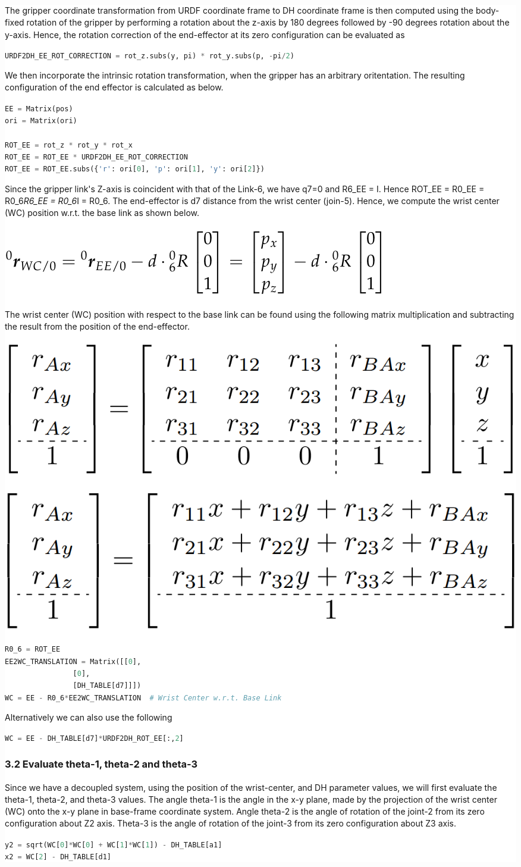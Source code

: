 The gripper coordinate transformation from URDF coordinate frame to DH coordinate frame is then computed using the body-fixed rotation of the gripper by performing a rotation about the z-axis by 180 degrees followed by -90 degrees rotation about the y-axis. Hence, the rotation correction of the end-effector at its zero configuration can be evaluated as 
```python
URDF2DH_EE_ROT_CORRECTION = rot_z.subs(y, pi) * rot_y.subs(p, -pi/2)
```

We then incorporate the intrinsic rotation transformation, when the gripper has an arbitrary oritentation. The resulting configuration of the end effector is calculated as below.
```python
EE = Matrix(pos)
ori = Matrix(ori)

ROT_EE = rot_z * rot_y * rot_x
ROT_EE = ROT_EE * URDF2DH_EE_ROT_CORRECTION
ROT_EE = ROT_EE.subs({'r': ori[0], 'p': ori[1], 'y': ori[2]})
```

Since the gripper link's Z-axis is coincident with that of the Link-6, we have q7=0 and R6_EE = I. Hence ROT_EE = R0_EE = R0_6*R6_EE = R0_6*I = R0_6. The end-effector is d7 distance from the wrist center (join-5). Hence, we compute the wrist center (WC) position w.r.t. the base link as shown below.

![alt text][image21]

The wrist center (WC) position with respect to the base link can be found using the following matrix multiplication and subtracting the result from the position of the end-effector.

![alt text][image30]

![alt text][image31]

```python
R0_6 = ROT_EE
EE2WC_TRANSLATION = Matrix([[0],
			    [0],
			    [DH_TABLE[d7]]])
WC = EE - R0_6*EE2WC_TRANSLATION  # Wrist Center w.r.t. Base Link
```

Alternatively we can also use the following
```python
WC = EE - DH_TABLE[d7]*URDF2DH_ROT_EE[:,2]
```

### 3.2 Evaluate theta-1, theta-2 and theta-3
Since we have a decoupled system, using the position of the wrist-center, and DH parameter values, we will first evaluate the theta-1, theta-2, and theta-3 values. The angle theta-1 is the angle in the x-y plane, made by the projection of the wrist center (WC) onto the x-y plane in base-frame coordinate system. Angle theta-2 is the angle of rotation of the joint-2 from its zero configuration about Z2 axis.  Theta-3 is the angle of rotation of the joint-3 from its zero configuration about Z3 axis.

```python
y2 = sqrt(WC[0]*WC[0] + WC[1]*WC[1]) - DH_TABLE[a1]
x2 = WC[2] - DH_TABLE[d1]
```


[//]: # (Image References)
[image1]: ./misc_images/KUKA_KR210.jpg
[image2]: ./misc_images/KUKA_KR210_MESH1.jpg
[image3]: ./misc_images/KUKA_KR210_MESH2.jpg
[image4]: ./misc_images/Kuka_KR210_Example.png
[image5]: ./misc_images/Joint_Axes_rviz.png
[image6]: ./misc_images/DH_Coordinate_Frames_1.png
[image7]: ./misc_images/DH_Coordinate_Frames_2.png
[image8]: ./misc_images/DH_Coordinate_Frames_3.png
[image9]: ./misc_images/URDF_DH_Convention_Coordinates.png
[image10]: ./misc_images/URDF2DH_Gripper_Rotation.png
[image11]: ./misc_images/Gripper_URDF_Code.png
[image12]: ./misc_images/eq1.png
[image13]: ./misc_images/eq2.png
[image14]: ./misc_images/eq3.png
[image15]: ./misc_images/eq4.png
[image16]: ./misc_images/eq5.png
[image17]: ./misc_images/eq6.png
[image18]: ./misc_images/eq7.png
[image19]: ./misc_images/eq8.png
[image20]: ./misc_images/eq9.png
[image21]: ./misc_images/eq10.png
[image22]: ./misc_images/Intrinsic_xyz.png
[image23]: ./misc_images/Intrinsic_Rotations.png
[image24]: ./misc_images/Extrinsic_Rotations.png
[image25]: ./misc_images/Extrinsic_Intrinsic_Rotations.png
[image26]: ./misc_images/Homogeneous_Transform_1.png
[image27]: ./misc_images/Homogeneous_Transformation_Matrix_1.png
[image28]: ./misc_images/Homogeneous_Transformation_Matrix_2.png
[image29]: ./misc_images/Homogeneous_Transform_Rot_Trans_1.png
[image30]: ./misc_images/Homogeneous_Transform_Rot_Trans_2.png
[image31]: ./misc_images/Homogeneous_Transform_Rot_Trans_3.png
[image32]: ./misc_images/IK_Theta12.png
[image33]: ./misc_images/IK_Theta23.png
[image34]: ./misc_images/Displaying_Target_Location.png
[image35]: ./misc_images/Retrieving_Object.png
[image36]: ./misc_images/Reached_DropOff_Location.png
[image37]: ./misc_images/pick-and-place-fk.png
[image38]: ./misc_images/pick-and-place-pose.png
[image39]: ./misc_images/pick-and-place-tf.png
[image40]: ./output/RMSE_Error_Loc4_1.png
[image41]: ./output/RMSE_Error_Loc4_2.png
[image42]: ./output/RMSE_Error_Loc7_1.png
[image43]: ./output/RMSE_Error_Loc7_2.png
[image44]: ./output/FK_Transformation_Matrices.JPG
[image45]: ./output/IK_THETA123_FIGURE_EQUATIONS.png
[video01]: ./output/Kuka_Robotic_Arm_Project_Video_4p4.mov